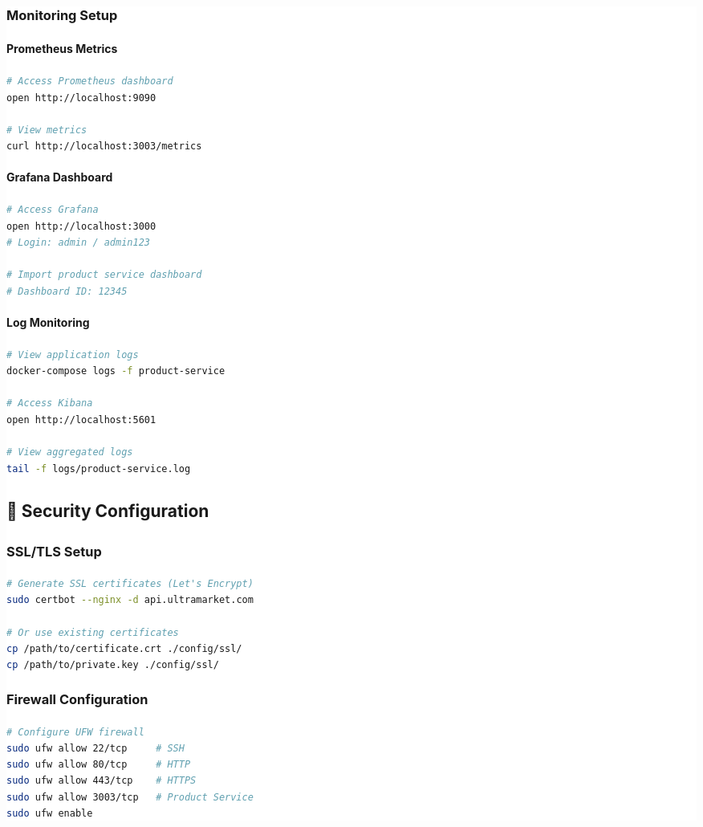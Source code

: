 ### Monitoring Setup

#### Prometheus Metrics

```bash
# Access Prometheus dashboard
open http://localhost:9090

# View metrics
curl http://localhost:3003/metrics
```

#### Grafana Dashboard

```bash
# Access Grafana
open http://localhost:3000
# Login: admin / admin123

# Import product service dashboard
# Dashboard ID: 12345
```

#### Log Monitoring

```bash
# View application logs
docker-compose logs -f product-service

# Access Kibana
open http://localhost:5601

# View aggregated logs
tail -f logs/product-service.log
```

## 🔐 Security Configuration

### SSL/TLS Setup

```bash
# Generate SSL certificates (Let's Encrypt)
sudo certbot --nginx -d api.ultramarket.com

# Or use existing certificates
cp /path/to/certificate.crt ./config/ssl/
cp /path/to/private.key ./config/ssl/
```

### Firewall Configuration

```bash
# Configure UFW firewall
sudo ufw allow 22/tcp     # SSH
sudo ufw allow 80/tcp     # HTTP
sudo ufw allow 443/tcp    # HTTPS
sudo ufw allow 3003/tcp   # Product Service
sudo ufw enable
```
